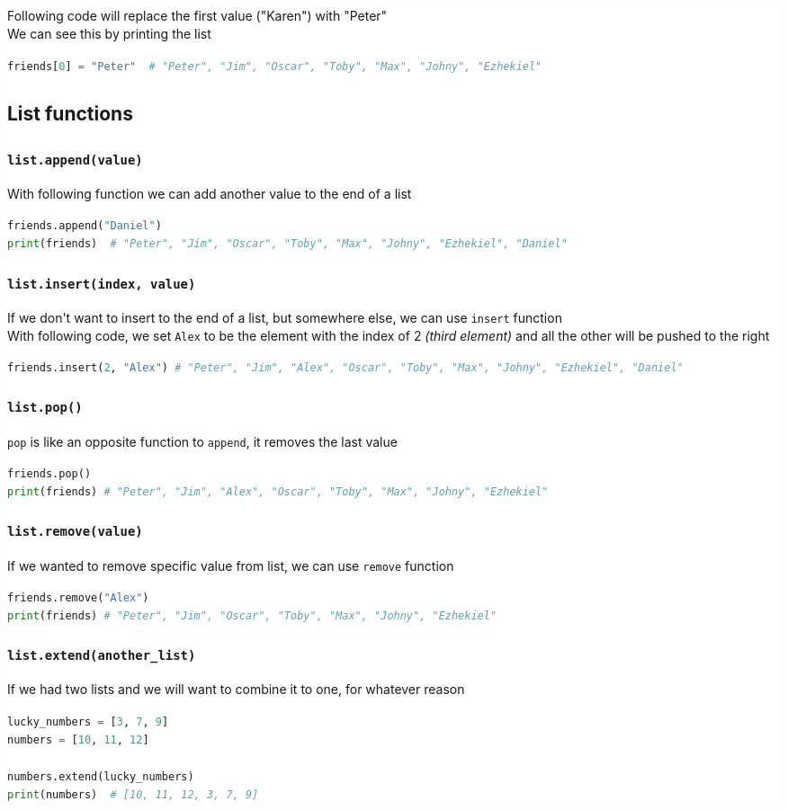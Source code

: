 Following code will replace the first value ("Karen") with "Peter"  
We can see this by printing the list

```python
friends[0] = "Peter"  # "Peter", "Jim", "Oscar", "Toby", "Max", "Johny", "Ezhekiel"
```

## List functions

### `list.append(value)`

With following function we can add another value to the end of a list

```python
friends.append("Daniel")
print(friends)  # "Peter", "Jim", "Oscar", "Toby", "Max", "Johny", "Ezhekiel", "Daniel"
```

### `list.insert(index, value)`

If we don't want to insert to the end of a list, but somewhere else, we can use `insert` function  
With following code, we set `Alex` to be the element with the index of 2 _(third element)_ and all the other will be pushed to the right

```python
friends.insert(2, "Alex") # "Peter", "Jim", "Alex", "Oscar", "Toby", "Max", "Johny", "Ezhekiel", "Daniel"
```

### `list.pop()`

`pop` is like an opposite function to `append`, it removes the last value

```python
friends.pop()
print(friends) # "Peter", "Jim", "Alex", "Oscar", "Toby", "Max", "Johny", "Ezhekiel"
```

### `list.remove(value)`

If we wanted to remove specific value from list, we can use `remove` function

```python
friends.remove("Alex")
print(friends) # "Peter", "Jim", "Oscar", "Toby", "Max", "Johny", "Ezhekiel"
```

### `list.extend(another_list)`

If we had two lists and we will want to combine it to one, for whatever reason

```python
lucky_numbers = [3, 7, 9]
numbers = [10, 11, 12]

numbers.extend(lucky_numbers)
print(numbers)  # [10, 11, 12, 3, 7, 9]
```
